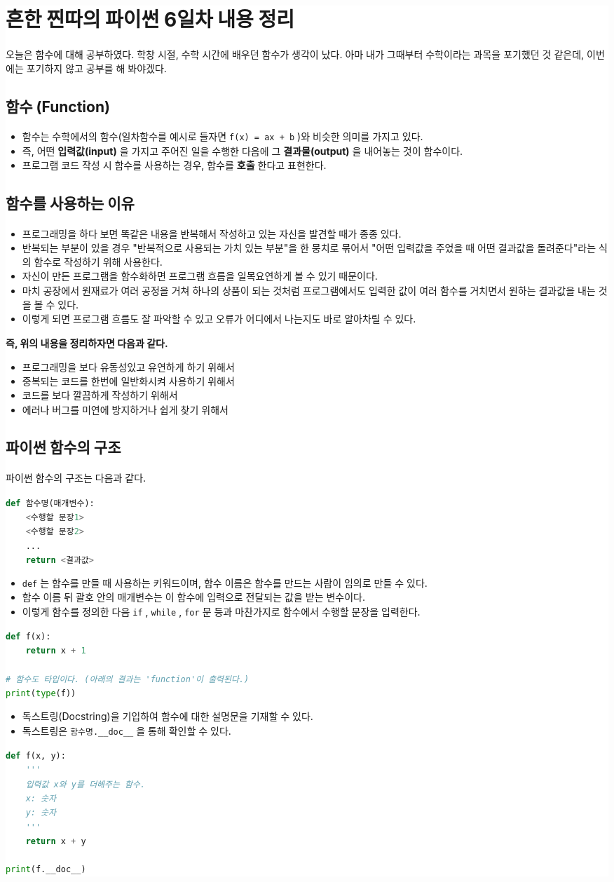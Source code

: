 # 흔한 찐따의 파이썬 6일차 내용 정리
오늘은 함수에 대해 공부하였다.
학창 시절, 수학 시간에 배우던 함수가 생각이 났다.
아마 내가 그때부터 수학이라는 과목을 포기했던 것 같은데, 이번에는 포기하지 않고 공부를 해 봐야겠다.

## 함수 (Function)
- 함수는 수학에서의 함수(일차함수를 예시로 들자면 `f(x) = ax + b` )와 비슷한 의미를 가지고 있다.
- 즉, 어떤 **입력값(input)** 을 가지고 주어진 일을 수행한 다음에 그 **결과물(output)** 을 내어놓는 것이 함수이다.
- 프로그램 코드 작성 시 함수를 사용하는 경우, 함수를 **호출** 한다고 표현한다.

## 함수를 사용하는 이유
- 프로그래밍을 하다 보면 똑같은 내용을 반복해서 작성하고 있는 자신을 발견할 때가 종종 있다.
- 반복되는 부분이 있을 경우 "반복적으로 사용되는 가치 있는 부분"을 한 뭉치로 묶어서 "어떤 입력값을 주었을 때 어떤 결과값을 돌려준다"라는 식의 함수로 작성하기 위해 사용한다.
- 자신이 만든 프로그램을 함수화하면 프로그램 흐름을 일목요연하게 볼 수 있기 때문이다.
- 마치 공장에서 원재료가 여러 공정을 거쳐 하나의 상품이 되는 것처럼 프로그램에서도 입력한 값이 여러 함수를 거치면서 원하는 결과값을 내는 것을 볼 수 있다.
- 이렇게 되면 프로그램 흐름도 잘 파악할 수 있고 오류가 어디에서 나는지도 바로 알아차릴 수 있다.

**즉, 위의 내용을 정리하자면 다음과 같다.**
- 프로그래밍을 보다 유동성있고 유연하게 하기 위해서
- 중복되는 코드를 한번에 일반화시켜 사용하기 위해서
- 코드를 보다 깔끔하게 작성하기 위해서
- 에러나 버그를 미연에 방지하거나 쉽게 찾기 위해서

## 파이썬 함수의 구조
파이썬 함수의 구조는 다음과 같다.

```python
def 함수명(매개변수):
    <수행할 문장1>
    <수행할 문장2>
    ...
    return <결과값>
```

- `def` 는 함수를 만들 때 사용하는 키워드이며, 함수 이름은 함수를 만드는 사람이 임의로 만들 수 있다.
- 함수 이름 뒤 괄호 안의 매개변수는 이 함수에 입력으로 전달되는 값을 받는 변수이다.
- 이렇게 함수를 정의한 다음 `if` , `while` , `for` 문 등과 마찬가지로 함수에서 수행할 문장을 입력한다.

```python
def f(x):
    return x + 1

# 함수도 타입이다. (아래의 결과는 'function'이 출력된다.)
print(type(f))
```

- 독스트링(Docstring)을 기입하여 함수에 대한 설명문을 기재할 수 있다.
- 독스트링은 `함수명.__doc__` 을 통해 확인할 수 있다.

```python
def f(x, y):
    '''
    입력값 x와 y를 더해주는 함수.
    x: 숫자
    y: 숫자
    '''
    return x + y

print(f.__doc__)
```
